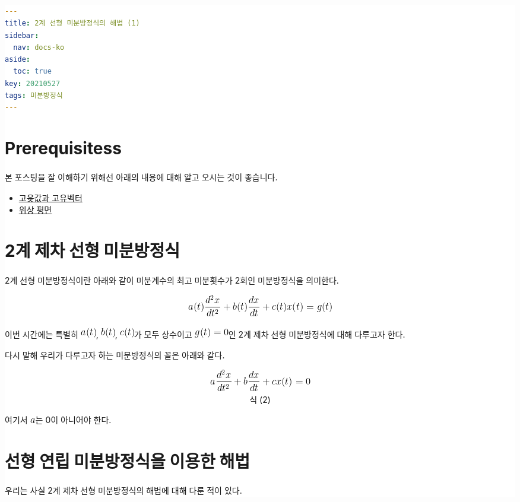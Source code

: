 ```yaml
---
title: 2계 선형 미분방정식의 해법 (1)
sidebar:
  nav: docs-ko
aside:
  toc: true
key: 20210527
tags: 미분방정식
---
```


# Prerequisitess

본 포스팅을 잘 이해하기 위해선 아래의 내용에 대해 알고 오시는 것이 좋습니다.

* [고윳값과 고유벡터](https://angeloyeo.github.io/2019/07/17/eigen_vector.html)
* [위상 평면](https://angeloyeo.github.io/2021/05/12/phase_plane.html)

# 2계 제차 선형 미분방정식

2계 선형 미분방정식이란 아래와 같이 미분계수의 최고 미분횟수가 2회인 미분방정식을 의미한다.

<p align = "center"> <img src = "https://raw.githubusercontent.com/angeloyeo/angeloyeo.github.io/master/equations/2021-05-27-second_order_ODE/eq1.png"> </p>

이번 시간에는 특별히 <img src = "https://raw.githubusercontent.com/angeloyeo/angeloyeo.github.io/master/equations/2021-05-27-second_order_ODE/eq2.png">, <img src = "https://raw.githubusercontent.com/angeloyeo/angeloyeo.github.io/master/equations/2021-05-27-second_order_ODE/eq3.png">, <img src = "https://raw.githubusercontent.com/angeloyeo/angeloyeo.github.io/master/equations/2021-05-27-second_order_ODE/eq4.png">가 모두 상수이고 <img src = "https://raw.githubusercontent.com/angeloyeo/angeloyeo.github.io/master/equations/2021-05-27-second_order_ODE/eq5.png">인 2계 제차 선형 미분방정식에 대해 다루고자 한다.

다시 말해 우리가 다루고자 하는 미분방정식의 꼴은 아래와 같다.

<p align = "center"> <img src = "https://raw.githubusercontent.com/angeloyeo/angeloyeo.github.io/master/equations/2021-05-27-second_order_ODE/eq6.png"> <br> 식 (2) </p>

[//]:# (식 2)

여기서 <img src = "https://raw.githubusercontent.com/angeloyeo/angeloyeo.github.io/master/equations/2021-05-27-second_order_ODE/eq7.png">는 0이 아니어야 한다.

# 선형 연립 미분방정식을 이용한 해법

우리는 사실 2계 제차 선형 미분방정식의 해법에 대해 다룬 적이 있다. 
